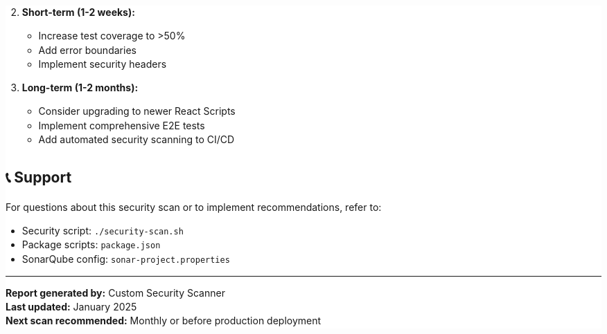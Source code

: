 2. **Short-term (1-2 weeks):**
   - Increase test coverage to >50%
   - Add error boundaries
   - Implement security headers

3. **Long-term (1-2 months):**
   - Consider upgrading to newer React Scripts
   - Implement comprehensive E2E tests
   - Add automated security scanning to CI/CD

## 📞 Support

For questions about this security scan or to implement recommendations, refer to:
- Security script: `./security-scan.sh`
- Package scripts: `package.json`
- SonarQube config: `sonar-project.properties`

---

**Report generated by:** Custom Security Scanner  
**Last updated:** January 2025  
**Next scan recommended:** Monthly or before production deployment 